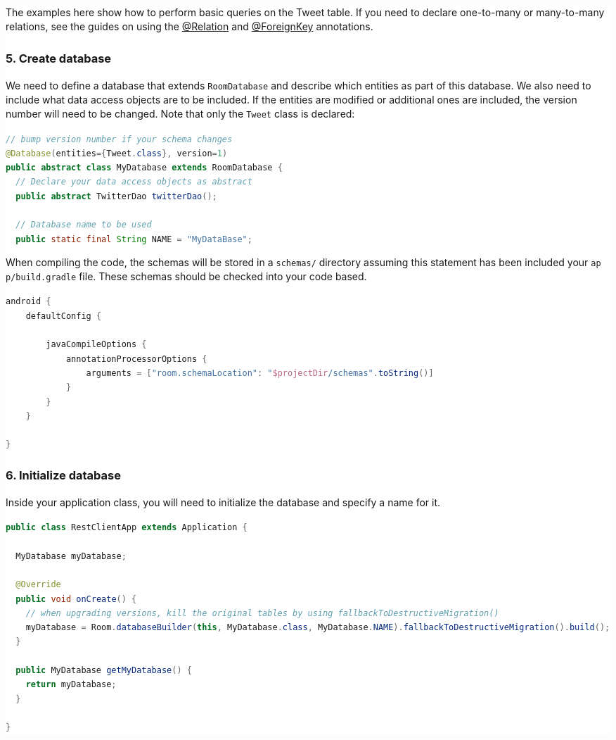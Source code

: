 The examples here show how to perform basic queries on the Tweet table.  If you need to declare one-to-many or many-to-many relations, see the guides on using the [@Relation](https://developer.android.com/reference/android/arch/persistence/room/Relation) and [@ForeignKey](https://developer.android.com/reference/android/arch/persistence/room/ForeignKey) annotations.

### 5. Create database

We need to define a database that extends `RoomDatabase` and describe which entities as part of this database. We also need to include what data access objects are to be included.  If the entities are modified or additional ones are included, the version number will need to be changed.  Note that only the `Tweet` class is declared:

```java
// bump version number if your schema changes
@Database(entities={Tweet.class}, version=1)
public abstract class MyDatabase extends RoomDatabase {
  // Declare your data access objects as abstract
  public abstract TwitterDao twitterDao();

  // Database name to be used
  public static final String NAME = "MyDataBase";

```    

When compiling the code, the schemas will be stored in a `schemas/` directory assuming this statement
has been included your `app/build.gradle` file.  These schemas should be checked into your code based.

```gradle
android {
    defaultConfig {

        javaCompileOptions {
            annotationProcessorOptions {
                arguments = ["room.schemaLocation": "$projectDir/schemas".toString()]
            }
        }
    }

}
```

### 6. Initialize database

Inside your application class, you will need to initialize the database and specify a name for it.

```java
public class RestClientApp extends Application {

  MyDatabase myDatabase;

  @Override
  public void onCreate() {
    // when upgrading versions, kill the original tables by using fallbackToDestructiveMigration()
    myDatabase = Room.databaseBuilder(this, MyDatabase.class, MyDatabase.NAME).fallbackToDestructiveMigration().build();
  }

  public MyDatabase getMyDatabase() {
    return myDatabase;
  }

}
```
